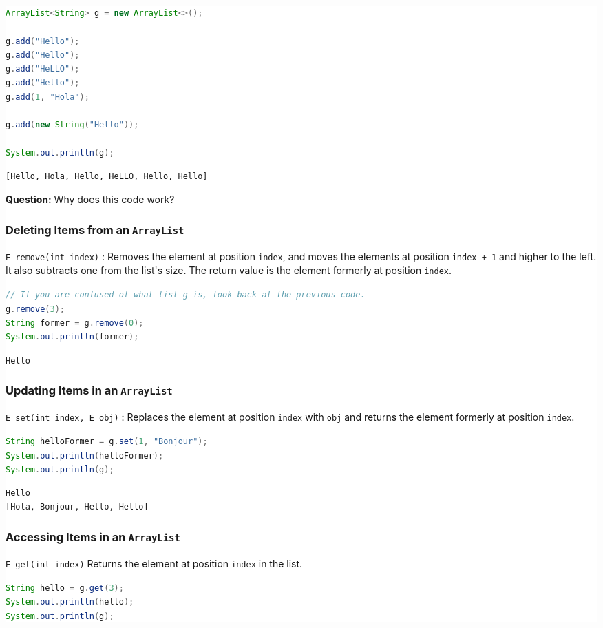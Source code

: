 
```java
ArrayList<String> g = new ArrayList<>();

g.add("Hello");
g.add("Hello");
g.add("HeLLO");
g.add("Hello");
g.add(1, "Hola");

g.add(new String("Hello"));

System.out.println(g);
```

    [Hello, Hola, Hello, HeLLO, Hello, Hello]


**Question:** Why does this code work?

### Deleting Items from an `ArrayList`

`E remove(int index)` : Removes the element at position `index`, and moves the elements at position `index + 1` and higher to the left. It also subtracts one from the list's size. The return value is the element formerly at position `index`.


```java
// If you are confused of what list g is, look back at the previous code.
g.remove(3);
String former = g.remove(0);
System.out.println(former);
```

    Hello


### Updating Items in an `ArrayList`

`E set(int index, E obj)` : Replaces the element at position `index` with `obj` and returns the element formerly at position `index`.


```java
String helloFormer = g.set(1, "Bonjour");
System.out.println(helloFormer);
System.out.println(g);
```

    Hello
    [Hola, Bonjour, Hello, Hello]


### Accessing Items in an `ArrayList`

`E get(int index)` Returns the element at position `index` in the list.


```java
String hello = g.get(3);
System.out.println(hello);
System.out.println(g);
```

